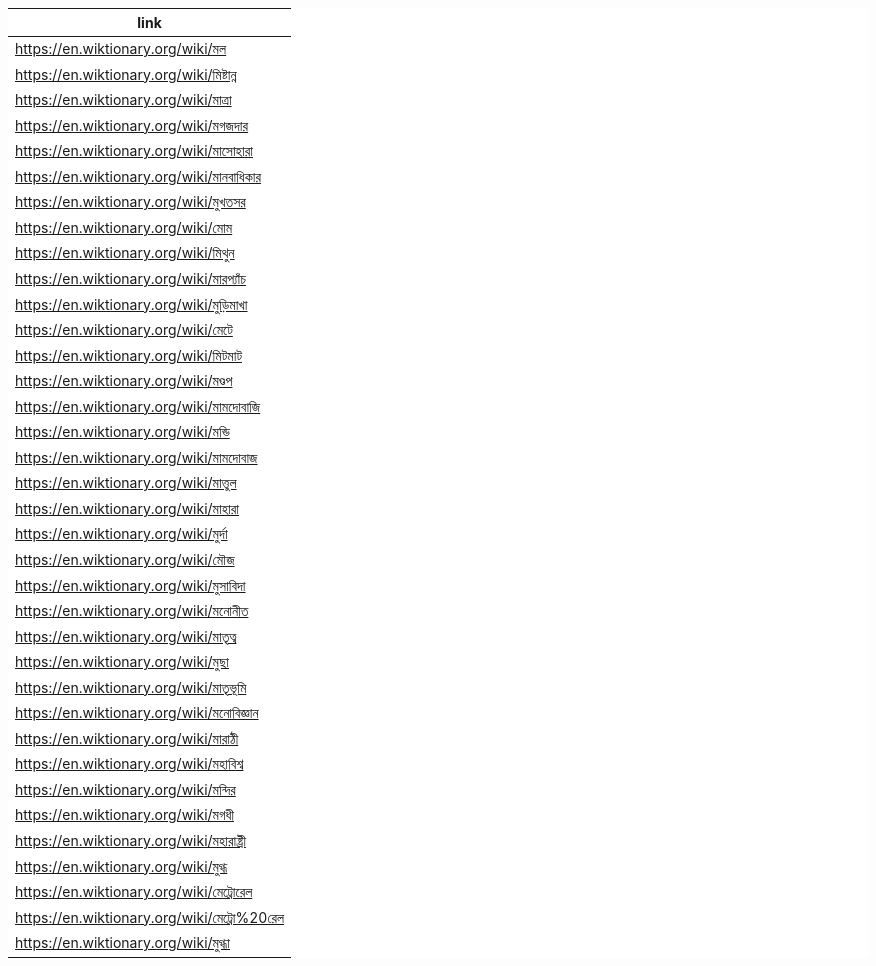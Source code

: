 |link|
|----|
|https://en.wiktionary.org/wiki/মল|
|https://en.wiktionary.org/wiki/মিষ্টান্ন|
|https://en.wiktionary.org/wiki/মাত্রা|
|https://en.wiktionary.org/wiki/মগজদার|
|https://en.wiktionary.org/wiki/মাসোহারা|
|https://en.wiktionary.org/wiki/মানবাধিকার|
|https://en.wiktionary.org/wiki/মুখতসর|
|https://en.wiktionary.org/wiki/মোম|
|https://en.wiktionary.org/wiki/মিথুন|
|https://en.wiktionary.org/wiki/মারপ্যাঁচ|
|https://en.wiktionary.org/wiki/মুড়িমাখা|
|https://en.wiktionary.org/wiki/মেটে|
|https://en.wiktionary.org/wiki/মিটমাট|
|https://en.wiktionary.org/wiki/মণ্ডপ|
|https://en.wiktionary.org/wiki/মামদোবাজি|
|https://en.wiktionary.org/wiki/মন্ডি|
|https://en.wiktionary.org/wiki/মামদোবাজ|
|https://en.wiktionary.org/wiki/মাত্তুল|
|https://en.wiktionary.org/wiki/মাহারা|
|https://en.wiktionary.org/wiki/মুর্দা|
|https://en.wiktionary.org/wiki/মৌজ|
|https://en.wiktionary.org/wiki/মুসাবিদা|
|https://en.wiktionary.org/wiki/মনোনীত|
|https://en.wiktionary.org/wiki/মাতৃত্ব|
|https://en.wiktionary.org/wiki/মুছা|
|https://en.wiktionary.org/wiki/মাতৃভূমি|
|https://en.wiktionary.org/wiki/মনোবিজ্ঞান|
|https://en.wiktionary.org/wiki/মারাঠী|
|https://en.wiktionary.org/wiki/মহাবিশ্ব|
|https://en.wiktionary.org/wiki/মন্দির|
|https://en.wiktionary.org/wiki/মগধী|
|https://en.wiktionary.org/wiki/মহারাষ্ট্রী|
|https://en.wiktionary.org/wiki/মুগ্ধ|
|https://en.wiktionary.org/wiki/মেট্রোরেল|
|https://en.wiktionary.org/wiki/মেট্রো%20রেল|
|https://en.wiktionary.org/wiki/মুগ্ধা|